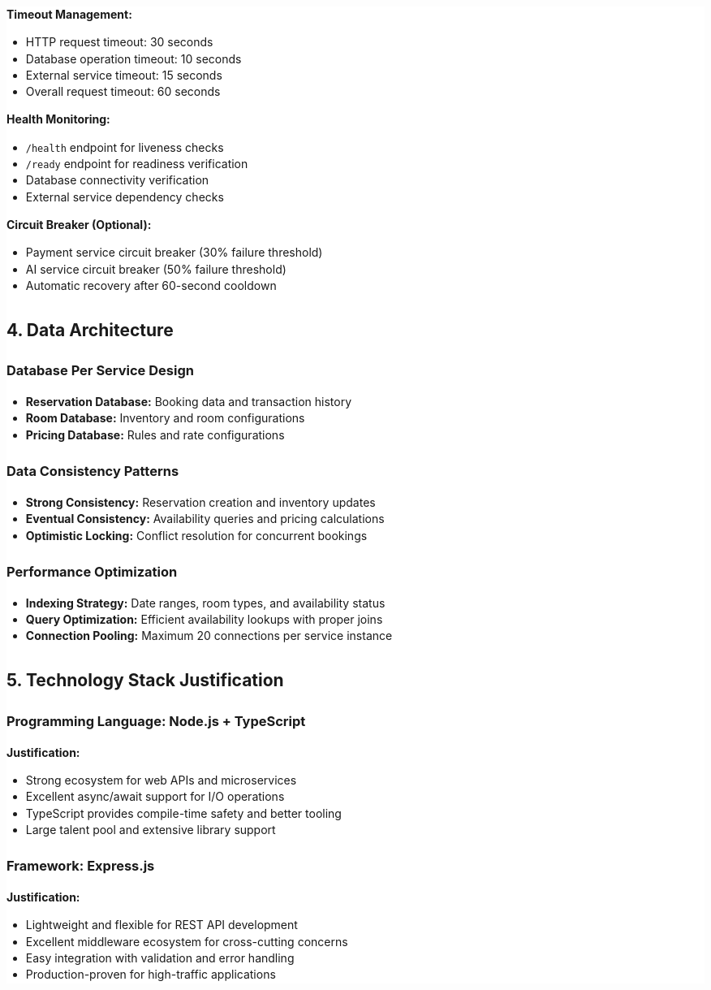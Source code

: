 **Timeout Management:**
- HTTP request timeout: 30 seconds
- Database operation timeout: 10 seconds  
- External service timeout: 15 seconds
- Overall request timeout: 60 seconds

**Health Monitoring:**
- `/health` endpoint for liveness checks
- `/ready` endpoint for readiness verification
- Database connectivity verification
- External service dependency checks

**Circuit Breaker (Optional):**
- Payment service circuit breaker (30% failure threshold)
- AI service circuit breaker (50% failure threshold)
- Automatic recovery after 60-second cooldown

## 4. Data Architecture

### Database Per Service Design
- **Reservation Database:** Booking data and transaction history
- **Room Database:** Inventory and room configurations  
- **Pricing Database:** Rules and rate configurations

### Data Consistency Patterns
- **Strong Consistency:** Reservation creation and inventory updates
- **Eventual Consistency:** Availability queries and pricing calculations
- **Optimistic Locking:** Conflict resolution for concurrent bookings

### Performance Optimization
- **Indexing Strategy:** Date ranges, room types, and availability status
- **Query Optimization:** Efficient availability lookups with proper joins
- **Connection Pooling:** Maximum 20 connections per service instance

## 5. Technology Stack Justification

### Programming Language: **Node.js + TypeScript**
**Justification:**
- Strong ecosystem for web APIs and microservices
- Excellent async/await support for I/O operations
- TypeScript provides compile-time safety and better tooling
- Large talent pool and extensive library support

### Framework: **Express.js**
**Justification:**
- Lightweight and flexible for REST API development
- Excellent middleware ecosystem for cross-cutting concerns
- Easy integration with validation and error handling
- Production-proven for high-traffic applications
